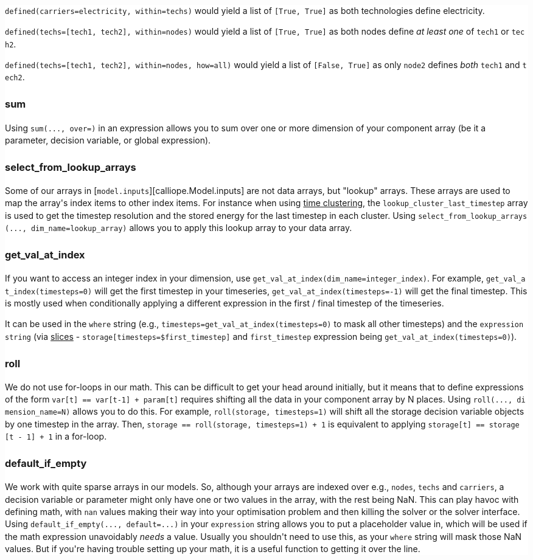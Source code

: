 `defined(carriers=electricity, within=techs)` would yield a list of `[True, True]` as both technologies define electricity.

`defined(techs=[tech1, tech2], within=nodes)` would yield a list of `[True, True]` as both nodes define _at least one_ of `tech1` or `tech2`.

`defined(techs=[tech1, tech2], within=nodes, how=all)` would yield a list of `[False, True]` as only `node2` defines _both_ `tech1` and `tech2`.

### sum

Using `sum(..., over=)` in an expression allows you to sum over one or more dimension of your component array (be it a parameter, decision variable, or global expression).

### select_from_lookup_arrays

Some of our arrays in [`model.inputs`][calliope.Model.inputs] are not data arrays, but "lookup" arrays.
These arrays are used to map the array's index items to other index items.
For instance when using [time clustering](../advanced/time.md#time-clustering), the `lookup_cluster_last_timestep` array is used to get the timestep resolution and the stored energy for the last timestep in each cluster.
Using `select_from_lookup_arrays(..., dim_name=lookup_array)` allows you to apply this lookup array to your data array.

### get_val_at_index

If you want to access an integer index in your dimension, use `get_val_at_index(dim_name=integer_index)`.
For example, `get_val_at_index(timesteps=0)` will get the first timestep in your timeseries, `get_val_at_index(timesteps=-1)` will get the final timestep.
This is mostly used when conditionally applying a different expression in the first / final timestep of the timeseries.

It can be used in the `where` string (e.g., `timesteps=get_val_at_index(timesteps=0)` to mask all other timesteps) and the `expression string` (via [slices](#slices) - `storage[timesteps=$first_timestep]` and `first_timestep` expression being `get_val_at_index(timesteps=0)`).

### roll

We do not use for-loops in our math.
This can be difficult to get your head around initially, but it means that to define expressions of the form `var[t] == var[t-1] + param[t]` requires shifting all the data in your component array by N places.
Using `roll(..., dimension_name=N)` allows you to do this.
For example, `roll(storage, timesteps=1)` will shift all the storage decision variable objects by one timestep in the array.
Then, `storage == roll(storage, timesteps=1) + 1` is equivalent to applying `storage[t] == storage[t - 1] + 1` in a for-loop.

### default_if_empty

We work with quite sparse arrays in our models.
So, although your arrays are indexed over e.g., `nodes`, `techs` and `carriers`, a decision variable or parameter might only have one or two values in the array, with the rest being NaN.
This can play havoc with defining math, with `nan` values making their way into your optimisation problem and then killing the solver or the solver interface.
Using `default_if_empty(..., default=...)` in your `expression` string allows you to put a placeholder value in, which will be used if the math expression unavoidably _needs_ a value.
Usually you shouldn't need to use this, as your `where` string will mask those NaN values.
But if you're having trouble setting up your math, it is a useful function to getting it over the line.
